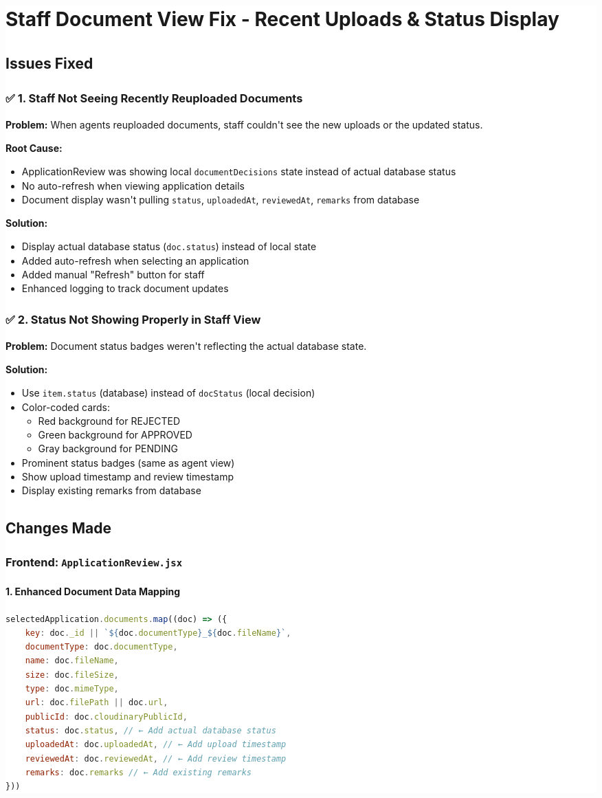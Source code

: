 # Staff Document View Fix - Recent Uploads & Status Display

## Issues Fixed

### ✅ 1. Staff Not Seeing Recently Reuploaded Documents
**Problem:** When agents reuploaded documents, staff couldn't see the new uploads or the updated status.

**Root Cause:** 
- ApplicationReview was showing local `documentDecisions` state instead of actual database status
- No auto-refresh when viewing application details
- Document display wasn't pulling `status`, `uploadedAt`, `reviewedAt`, `remarks` from database

**Solution:**
- Display actual database status (`doc.status`) instead of local state
- Added auto-refresh when selecting an application
- Added manual "Refresh" button for staff
- Enhanced logging to track document updates

### ✅ 2. Status Not Showing Properly in Staff View
**Problem:** Document status badges weren't reflecting the actual database state.

**Solution:**
- Use `item.status` (database) instead of `docStatus` (local decision)
- Color-coded cards:
  - Red background for REJECTED
  - Green background for APPROVED
  - Gray background for PENDING
- Prominent status badges (same as agent view)
- Show upload timestamp and review timestamp
- Display existing remarks from database

## Changes Made

### Frontend: `ApplicationReview.jsx`

#### 1. Enhanced Document Data Mapping
```javascript
selectedApplication.documents.map((doc) => ({
    key: doc._id || `${doc.documentType}_${doc.fileName}`,
    documentType: doc.documentType,
    name: doc.fileName,
    size: doc.fileSize,
    type: doc.mimeType,
    url: doc.filePath || doc.url,
    publicId: doc.cloudinaryPublicId,
    status: doc.status, // ← Add actual database status
    uploadedAt: doc.uploadedAt, // ← Add upload timestamp
    reviewedAt: doc.reviewedAt, // ← Add review timestamp
    remarks: doc.remarks // ← Add existing remarks
}))
```
